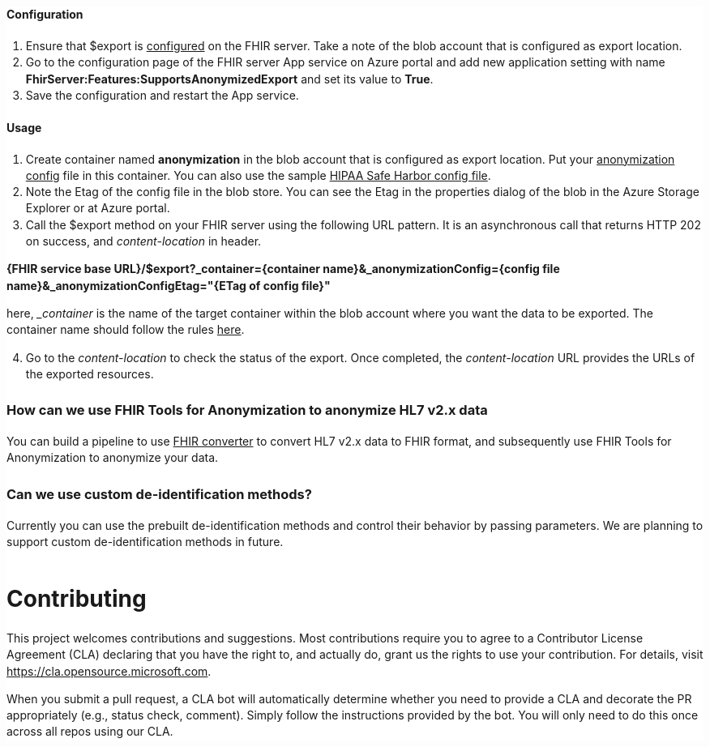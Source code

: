 #### Configuration
1. Ensure that $export is [configured](https://github.com/microsoft/fhir-server/blob/master/docs/BulkExport.md) on the FHIR server. Take a note of the blob account that is configured as export location.
2. Go to the configuration page of the FHIR server App service on Azure portal and add new application setting with name **FhirServer:Features:SupportsAnonymizedExport** and set its value to **True**.
3. Save the configuration and restart the App service.

#### Usage
1. Create container named **anonymization** in the blob account that is configured as export location. Put your [anonymization config](#configuration-file-format) file in this container. You can also use the sample [HIPAA Safe Harbor config file](#sample-configuration-file-for-hipaa-safe-harbor-method).
2. Note the Etag of the config file in the blob store. You can see the Etag in the properties dialog of the blob in the Azure Storage Explorer or at Azure portal.
3. Call the $export method on your FHIR server using the following URL pattern. It is an asynchronous call that returns HTTP 202 on success, and _content-location_ in header.

**{FHIR service base URL}/$export?_container={container name}&_anonymizationConfig={config file name}&_anonymizationConfigEtag="{ETag of config file}"**

here, _\_container_ is the name of the target container within the blob account where you want the data to be exported. The container name should follow the rules [here](https://docs.microsoft.com/en-us/rest/api/storageservices/Naming-and-Referencing-Containers--Blobs--and-Metadata#container-names).

4. Go to the _content-location_ to check the status of the export. Once completed, the _content-location_ URL provides the URLs of the exported resources.


### How can we use FHIR Tools for Anonymization to anonymize HL7 v2.x data
You can build a pipeline to use [FHIR converter](https://github.com/microsoft/FHIR-Converter) to convert HL7 v2.x data to FHIR format, and subsequently use FHIR Tools for Anonymization to anonymize your data. 

### Can we use custom de-identification methods?
Currently you can use the prebuilt de-identification methods and control their behavior by passing parameters. We are planning to support custom de-identification methods in future.

# Contributing

This project welcomes contributions and suggestions.  Most contributions require you to agree to a
Contributor License Agreement (CLA) declaring that you have the right to, and actually do, grant us
the rights to use your contribution. For details, visit https://cla.opensource.microsoft.com.

When you submit a pull request, a CLA bot will automatically determine whether you need to provide
a CLA and decorate the PR appropriately (e.g., status check, comment). Simply follow the instructions
provided by the bot. You will only need to do this once across all repos using our CLA.
